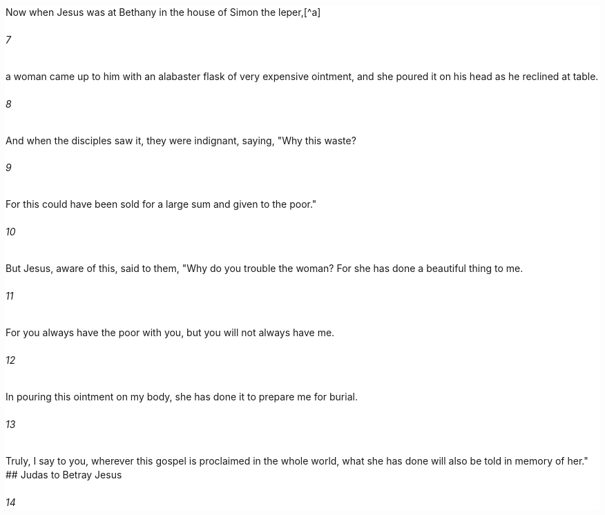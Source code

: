 
Now when Jesus was at Bethany in the house of Simon the leper,[^a] 





###### 7 


a woman came up to him with an alabaster flask of very expensive ointment, and she poured it on his head as he reclined at table. 





###### 8 


And when the disciples saw it, they were indignant, saying, "Why this waste? 





###### 9 


For this could have been sold for a large sum and given to the poor." 





###### 10 


But Jesus, aware of this, said to them, "Why do you trouble the woman? For she has done a beautiful thing to me. 





###### 11 


For you always have the poor with you, but you will not always have me. 





###### 12 


In pouring this ointment on my body, she has done it to prepare me for burial. 





###### 13 


Truly, I say to you, wherever this gospel is proclaimed in the whole world, what she has done will also be told in memory of her." ## Judas to Betray Jesus 





###### 14 
